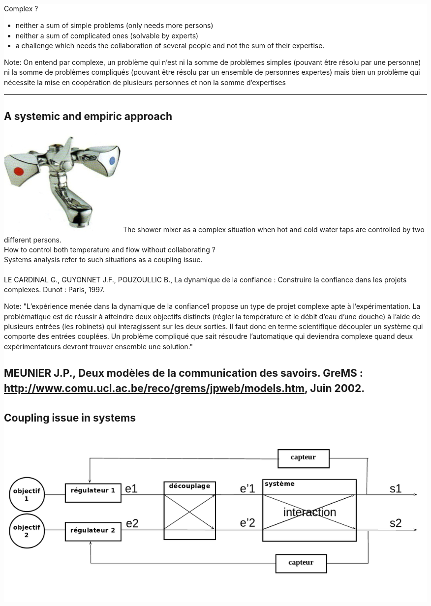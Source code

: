 
Complex ?

- neither a sum of simple problems (only needs more persons)
- neither a sum of complicated ones (solvable by experts) 
- a challenge which needs the collaboration of several people and not the sum of their expertise.

Note:
  On entend par complexe, un problème qui n’est ni la somme de problèmes simples (pouvant être résolu par une personne) ni la somme de problèmes compliqués (pouvant être résolu par un ensemble de personnes expertes) mais bien un problème qui nécessite la mise en coopération de plusieurs personnes et non la somme d’expertises

---
## A systemic and empiric approach
![](./img/rob.png) The shower mixer as a complex situation when hot and cold water taps are controlled by two different persons.  
How to control both temperature and flow without collaborating ?  
Systems analysis refer to such situations as a coupling issue.  
<br>
LE CARDINAL G., GUYONNET J.F., POUZOULLIC B., La dynamique de la confiance : Construire la confiance dans les projets complexes. Dunot : Paris, 1997.

Note:
"L’expérience menée dans la dynamique de la confiance1 propose un type de projet complexe apte à l’expérimentation. La problématique est de réussir à atteindre deux objectifs distincts (régler la température et le débit d’eau d’une douche) à l’aide de plusieurs entrées (les robinets) qui interagissent sur les deux sorties. Il faut donc en terme scientifique découpler un système qui comporte des entrées couplées. Un problème compliqué que sait résoudre l’automatique qui deviendra complexe quand deux expérimentateurs devront trouver ensemble une solution."

MEUNIER J.P., Deux modèles de la communication des savoirs. GreMS : http://www.comu.ucl.ac.be/reco/grems/jpweb/models.htm, Juin 2002.
---
## Coupling issue in systems

![](./img/couplage_systeme.png)